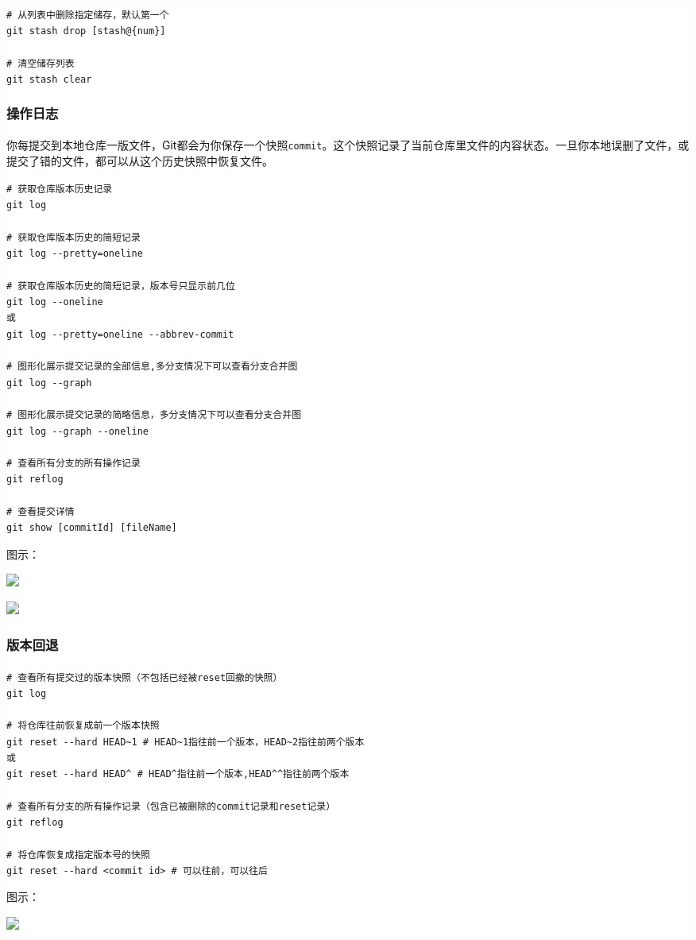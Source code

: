 ~~~Git
# 从列表中删除指定储存，默认第一个
git stash drop [stash@{num}]

# 清空储存列表
git stash clear
~~~



### 操作日志

你每提交到本地仓库一版文件，Git都会为你保存一个快照`commit`。这个快照记录了当前仓库里文件的内容状态。一旦你本地误删了文件，或提交了错的文件，都可以从这个历史快照中恢复文件。

~~~Git
# 获取仓库版本历史记录
git log

# 获取仓库版本历史的简短记录
git log --pretty=oneline

# 获取仓库版本历史的简短记录，版本号只显示前几位
git log --oneline 
或
git log --pretty=oneline --abbrev-commit

# 图形化展示提交记录的全部信息,多分支情况下可以查看分支合并图
git log --graph

# 图形化展示提交记录的简略信息，多分支情况下可以查看分支合并图
git log --graph --oneline

# 查看所有分支的所有操作记录
git reflog

# 查看提交详情
git show [commitId] [fileName]
~~~

图示：

![](https://gitee.com/jasonM4A1/pictureHost/raw/master/20201009145836.png)

![](https://gitee.com/jasonM4A1/pictureHost/raw/master/20201016135435.png)

### 版本回退

~~~Git
# 查看所有提交过的版本快照（不包括已经被reset回撤的快照）
git log

# 将仓库往前恢复成前一个版本快照
git reset --hard HEAD~1 # HEAD~1指往前一个版本，HEAD~2指往前两个版本
或
git reset --hard HEAD^ # HEAD^指往前一个版本,HEAD^^指往前两个版本

# 查看所有分支的所有操作记录（包含已被删除的commit记录和reset记录）
git reflog

# 将仓库恢复成指定版本号的快照
git reset --hard <commit id> # 可以往前，可以往后
~~~

图示：

![](https://gitee.com/jasonM4A1/pictureHost/raw/master/20201009154511.png)

